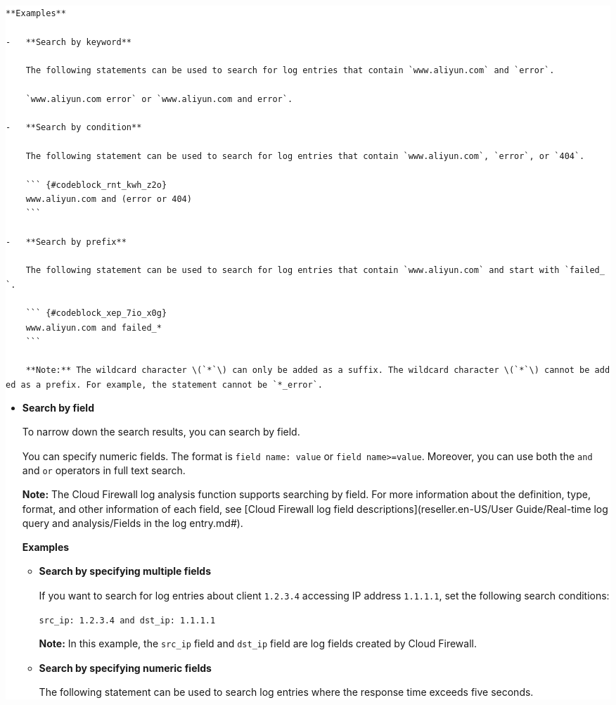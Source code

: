     **Examples** 

    -   **Search by keyword** 

        The following statements can be used to search for log entries that contain `www.aliyun.com` and `error`.

        `www.aliyun.com error` or `www.aliyun.com and error`.

    -   **Search by condition** 

        The following statement can be used to search for log entries that contain `www.aliyun.com`, `error`, or `404`.

        ``` {#codeblock_rnt_kwh_z2o}
        www.aliyun.com and (error or 404)
        ```

    -   **Search by prefix** 

        The following statement can be used to search for log entries that contain `www.aliyun.com` and start with `failed_`.

        ``` {#codeblock_xep_7io_x0g}
        www.aliyun.com and failed_*
        ```

        **Note:** The wildcard character \(`*`\) can only be added as a suffix. The wildcard character \(`*`\) cannot be added as a prefix. For example, the statement cannot be `*_error`.

-   **Search by field** 

    To narrow down the search results, you can search by field.

    You can specify numeric fields. The format is `field name: value` or `field name>=value`. Moreover, you can use both the `and` and `or` operators in full text search.

    **Note:** The Cloud Firewall log analysis function supports searching by field. For more information about the definition, type, format, and other information of each field, see [Cloud Firewall log field descriptions](reseller.en-US/User Guide/Real-time log query and analysis/Fields in the log entry.md#).

    **Examples** 

    -   **Search by specifying multiple fields** 

        If you want to search for log entries about client `1.2.3.4` accessing IP address `1.1.1.1`, set the following search conditions:

        ``` {#codeblock_mt0_r3o_q2p}
        src_ip: 1.2.3.4 and dst_ip: 1.1.1.1
        ```

        **Note:** In this example, the `src_ip` field and `dst_ip` field are log fields created by Cloud Firewall.

    -   **Search by specifying numeric fields** 

        The following statement can be used to search log entries where the response time exceeds five seconds.

